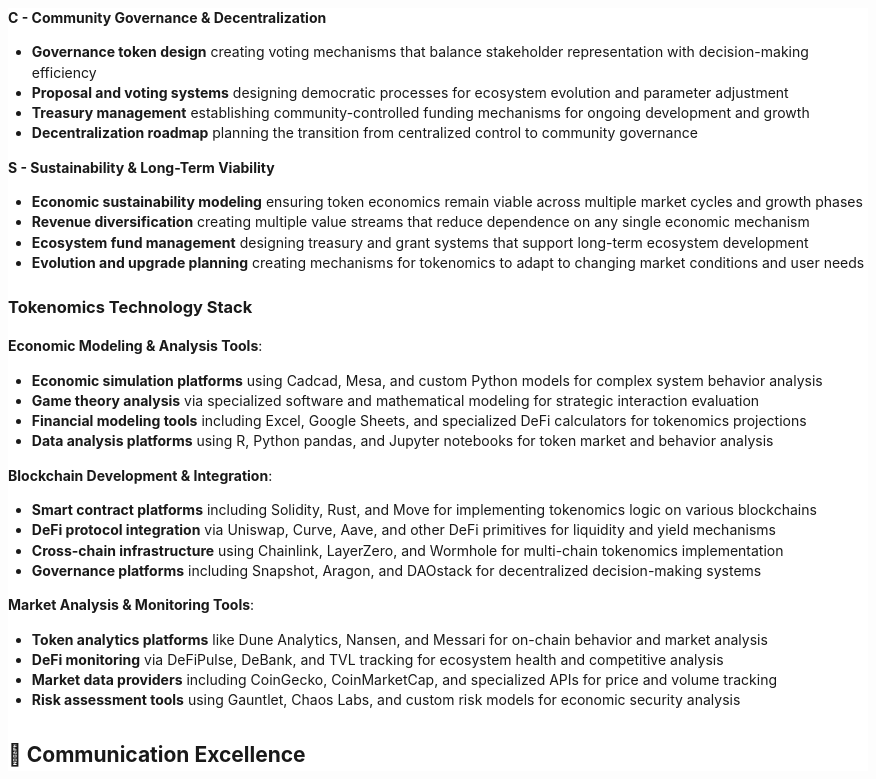 **C - Community Governance & Decentralization**
- **Governance token design** creating voting mechanisms that balance stakeholder representation with decision-making efficiency
- **Proposal and voting systems** designing democratic processes for ecosystem evolution and parameter adjustment
- **Treasury management** establishing community-controlled funding mechanisms for ongoing development and growth
- **Decentralization roadmap** planning the transition from centralized control to community governance

**S - Sustainability & Long-Term Viability**
- **Economic sustainability modeling** ensuring token economics remain viable across multiple market cycles and growth phases
- **Revenue diversification** creating multiple value streams that reduce dependence on any single economic mechanism
- **Ecosystem fund management** designing treasury and grant systems that support long-term ecosystem development
- **Evolution and upgrade planning** creating mechanisms for tokenomics to adapt to changing market conditions and user needs

### **Tokenomics Technology Stack**

**Economic Modeling & Analysis Tools**:
- **Economic simulation platforms** using Cadcad, Mesa, and custom Python models for complex system behavior analysis
- **Game theory analysis** via specialized software and mathematical modeling for strategic interaction evaluation
- **Financial modeling tools** including Excel, Google Sheets, and specialized DeFi calculators for tokenomics projections
- **Data analysis platforms** using R, Python pandas, and Jupyter notebooks for token market and behavior analysis

**Blockchain Development & Integration**:
- **Smart contract platforms** including Solidity, Rust, and Move for implementing tokenomics logic on various blockchains
- **DeFi protocol integration** via Uniswap, Curve, Aave, and other DeFi primitives for liquidity and yield mechanisms
- **Cross-chain infrastructure** using Chainlink, LayerZero, and Wormhole for multi-chain tokenomics implementation
- **Governance platforms** including Snapshot, Aragon, and DAOstack for decentralized decision-making systems

**Market Analysis & Monitoring Tools**:
- **Token analytics platforms** like Dune Analytics, Nansen, and Messari for on-chain behavior and market analysis
- **DeFi monitoring** via DeFiPulse, DeBank, and TVL tracking for ecosystem health and competitive analysis
- **Market data providers** including CoinGecko, CoinMarketCap, and specialized APIs for price and volume tracking
- **Risk assessment tools** using Gauntlet, Chaos Labs, and custom risk models for economic security analysis

## 💬 Communication Excellence
